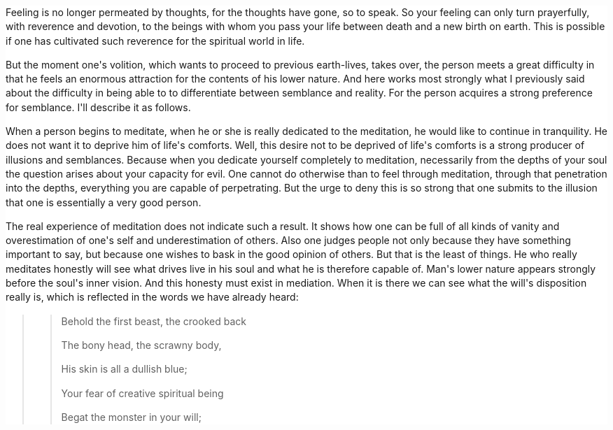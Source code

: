 Feeling is no longer permeated by thoughts, for the thoughts
have gone, so to speak. So your feeling can only turn prayerfully,
with reverence and devotion, to the beings with whom you pass your
life between death and a new birth on earth. This is possible if
one has cultivated such reverence for the spiritual world in
life.

But the moment one\'s volition, which wants to proceed to
previous earth-lives, takes over, the person meets a great
difficulty in that he feels an enormous attraction for the
contents of his lower nature. And here works most strongly what I
previously said about the difficulty in being able to to
differentiate between semblance and reality. For the person
acquires a strong preference for semblance. I\'ll describe it as
follows.

When a person begins to meditate, when he or she is really
dedicated to the meditation, he would like to continue in
tranquility. He does not want it to deprive him of life\'s
comforts. Well, this desire not to be deprived of life\'s comforts
is a strong producer of illusions and semblances. Because when you
dedicate yourself completely to meditation, necessarily from the
depths of your soul the question arises about your capacity for
evil. One cannot do otherwise than to feel through meditation,
through that penetration into the depths, everything you are
capable of perpetrating. But the urge to deny this is so strong
that one submits to the illusion that one is essentially a very
good person.

The real experience of meditation does not indicate such a
result. It shows how one can be full of all kinds of vanity and
overestimation of one\'s self and underestimation of others. Also
one judges people not only because they have something important
to say, but because one wishes to bask in the good opinion of
others. But that is the least of things. He who really meditates
honestly will see what drives live in his soul and what he is
therefore capable of. Man\'s lower nature appears strongly before
the soul\'s inner vision. And this honesty must exist in
mediation. When it is there we can see what the will\'s
disposition really is, which is reflected in the words we have
already heard:


> > Behold the first beast, the crooked back
> > 
> > The bony head, the scrawny body,
> > 
> > His skin is all a dullish blue;
> > 
> > Your fear of creative spiritual being
> > 
> > Begat the monster in your will;

